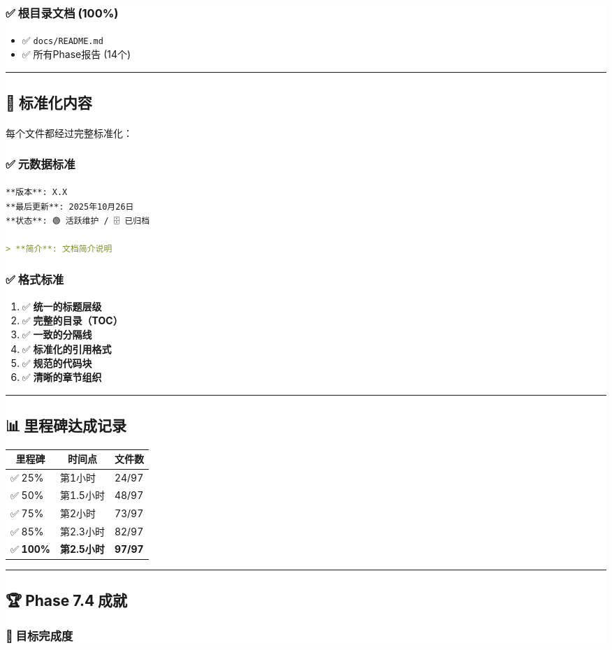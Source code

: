 ### ✅ 根目录文档 (100%)

- ✅ `docs/README.md`
- ✅ 所有Phase报告 (14个)

---

## 🎯 标准化内容

每个文件都经过完整标准化：

### ✅ 元数据标准

```markdown
**版本**: X.X
**最后更新**: 2025年10月26日
**状态**: 🟢 活跃维护 / 🗄️ 已归档

> **简介**: 文档简介说明
```

### ✅ 格式标准

1. ✅ **统一的标题层级**
2. ✅ **完整的目录（TOC）**
3. ✅ **一致的分隔线**
4. ✅ **标准化的引用格式**
5. ✅ **规范的代码块**
6. ✅ **清晰的章节组织**

---

## 📊 里程碑达成记录

| 里程碑 | 时间点 | 文件数 |
|--------|--------|--------|
| ✅ 25% | 第1小时 | 24/97 |
| ✅ 50% | 第1.5小时 | 48/97 |
| ✅ 75% | 第2小时 | 73/97 |
| ✅ 85% | 第2.3小时 | 82/97 |
| ✅ **100%** | **第2.5小时** | **97/97** |

---

## 🏆 Phase 7.4 成就

### 🎯 目标完成度
